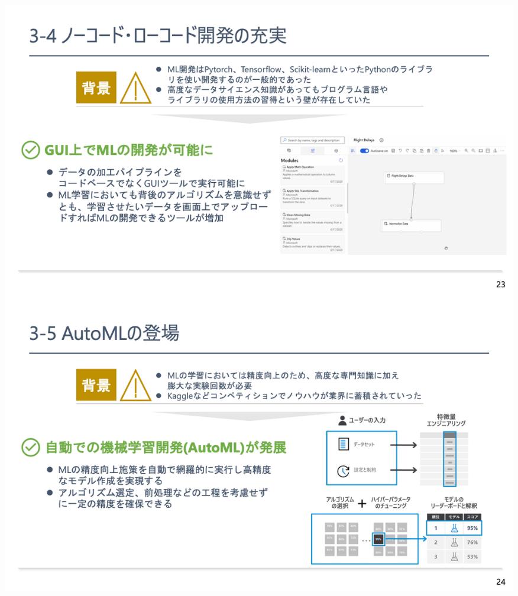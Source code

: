 ![ノーコード・ローコード開発の充実](./assets/images/202301_AI技術とサービスの最前線-00023.png)

![AutoML の登場](./assets/images/202301_AI技術とサービスの最前線-00024.png)
